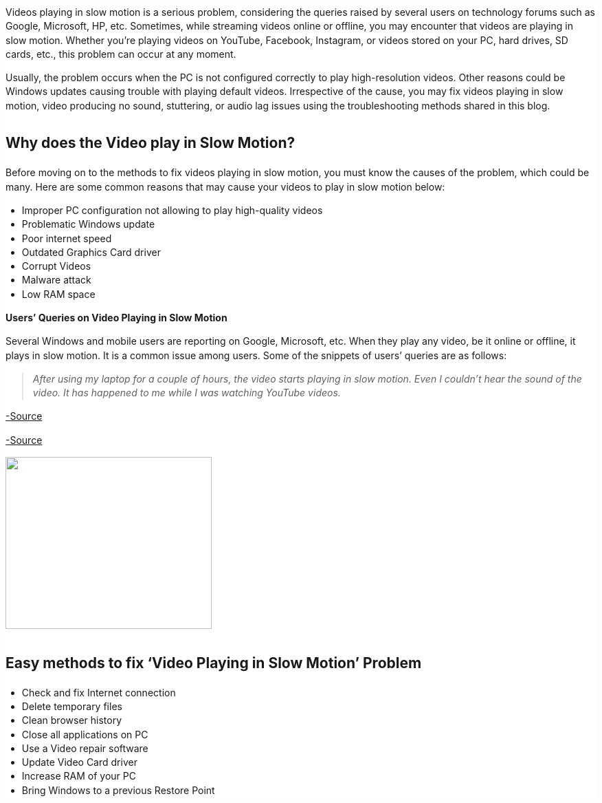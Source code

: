  Videos playing in slow motion is a serious problem, considering the queries raised by several users on technology forums such as Google, Microsoft, HP, etc. Sometimes, while streaming videos online or offline, you may encounter that videos are playing in slow motion. Whether you’re playing videos on YouTube, Facebook, Instagram, or videos stored on your PC, hard drives, SD cards, etc., this problem can occur at any moment.

 Usually, the problem occurs when the PC is not configured correctly to play high-resolution videos. Other reasons could be Windows updates causing trouble with playing default videos. Irrespective of the cause, you may fix videos playing in slow motion, video producing no sound, stuttering, or audio lag issues using the troubleshooting methods shared in this blog.

## **Why does the Video play in Slow Motion?**

 Before moving on to the methods to fix videos playing in slow motion, you must know the causes of the problem, which could be many. Here are some common reasons that may cause your videos to play in slow motion below:

* Improper PC configuration not allowing to play high-quality videos
* Problematic Windows update
* Poor internet speed
* Outdated Graphics Card driver
* Corrupt Videos
* Malware attack
* Low RAM space

**Users’ Queries on Video Playing in Slow Motion**

 Several Windows and mobile users are reporting on Google, Microsoft, etc. When they play any video, be it online or offline, it plays in slow motion. It is a common issue among users. Some of the snippets of users’ queries are as follows:

> _After using my laptop for a couple of hours, the video starts playing in slow motion. Even I couldn’t hear the sound of the video. It has happened to me while I was watching YouTube videos._

[-Source](https://h30434.www3.hp.com/t5/Notebook-Audio/Audio-and-video-playing-in-slow-motion/td-p/6005954)

[-Source](https://support.google.com/photos/thread/134830?hl=en)


<a href="https://printrendy.pxf.io/c/5597632/1453721/17020" target="_top" id="1453721"><img src="//a.impactradius-go.com/display-ad/17020-1453721" border="0" alt="" width="300" height="250"/></a><img height="0" width="0" src="https://imp.pxf.io/i/5597632/1453721/17020" style="position:absolute;visibility:hidden;" border="0" />

## **Easy methods to fix ‘Video Playing in Slow Motion’ Problem**

* Check and fix Internet connection
* Delete temporary files
* Clean browser history
* Close all applications on PC
* Use a Video repair software
* Update Video Card driver
* Increase RAM of your PC
* Bring Windows to a previous Restore Point

